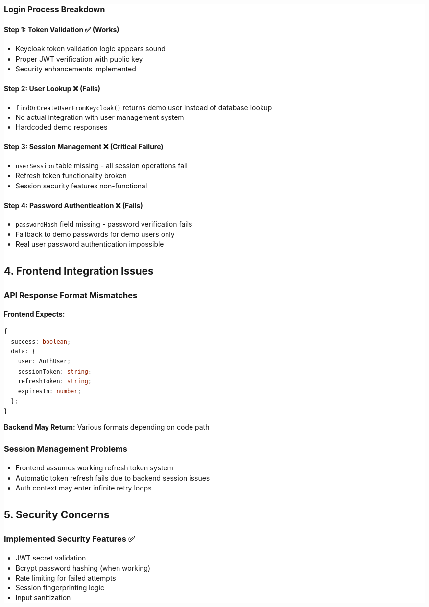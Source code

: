 ### Login Process Breakdown

#### Step 1: Token Validation ✅ (Works)
- Keycloak token validation logic appears sound
- Proper JWT verification with public key
- Security enhancements implemented

#### Step 2: User Lookup ❌ (Fails)
- `findOrCreateUserFromKeycloak()` returns demo user instead of database lookup
- No actual integration with user management system
- Hardcoded demo responses

#### Step 3: Session Management ❌ (Critical Failure)
- `userSession` table missing - all session operations fail
- Refresh token functionality broken
- Session security features non-functional

#### Step 4: Password Authentication ❌ (Fails)
- `passwordHash` field missing - password verification fails
- Fallback to demo passwords for demo users only
- Real user password authentication impossible

## 4. Frontend Integration Issues

### API Response Format Mismatches
**Frontend Expects:**
```typescript
{
  success: boolean;
  data: {
    user: AuthUser;
    sessionToken: string;
    refreshToken: string;
    expiresIn: number;
  };
}
```

**Backend May Return:** Various formats depending on code path

### Session Management Problems
- Frontend assumes working refresh token system
- Automatic token refresh fails due to backend session issues
- Auth context may enter infinite retry loops

## 5. Security Concerns

### Implemented Security Features ✅
- JWT secret validation
- Bcrypt password hashing (when working)
- Rate limiting for failed attempts
- Session fingerprinting logic
- Input sanitization

